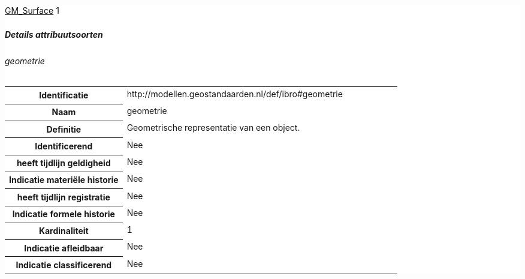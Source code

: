 <td>
<a class="external-link" href="https://geonovum.github.io/uml-datatypen/#global_class_ISO191072003_GM_Surface"> GM_Surface</a>
</td>
<td>
1</td>
</tr>
</tbody>
</table>
</section>



<section class="notoc">
<h5>Details attribuutsoorten</h5>
<section class="notoc" id="informatiemodel_imibro_conceptueel_domein_groen_objecttype_fruit_of_kweekbomen_attribuutsoort_geometrie">
<h6>geometrie</h6>
<table style="width: 100%">
<colgroup style="width: 30%"></colgroup>
<colgroup style="width: 70%"></colgroup>
<tr>
<th>Identificatie</th>
<td>http://modellen.geostandaarden.nl/def/ibro#geometrie</td>
</tr>
<tr>
<th>Naam</th>
<td>geometrie</td>
</tr>
<tr>
<th>Definitie</th>
<td>Geometrische representatie van een object.</td>
</tr>
<tr>
<th>Identificerend</th>
<td>Nee</td>
</tr>
<tr>
<th>heeft tijdlijn geldigheid</th>
<td>Nee</td>
</tr>
<tr>
<th>Indicatie materiële historie</th>
<td>Nee</td>
</tr>
<tr>
<th>heeft tijdlijn registratie</th>
<td>Nee</td>
</tr>
<tr>
<th>Indicatie formele historie</th>
<td>Nee</td>
</tr>
<tr>
<th>Kardinaliteit</th>
<td>1</td>
</tr>
<tr>
<th>Indicatie afleidbaar</th>
<td>Nee</td>
</tr>
<tr>
<th>Indicatie classificerend</th>
<td>Nee</td>
</tr>